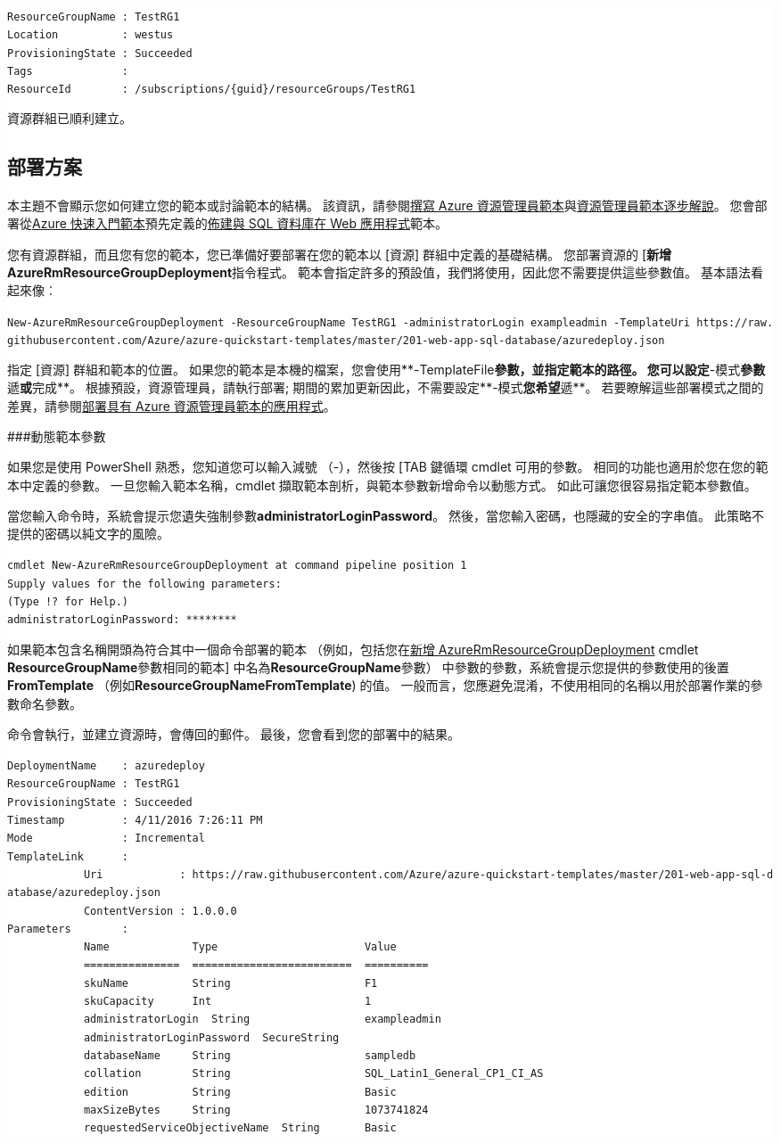     ResourceGroupName : TestRG1
    Location          : westus
    ProvisioningState : Succeeded
    Tags              :
    ResourceId        : /subscriptions/{guid}/resourceGroups/TestRG1

資源群組已順利建立。

## <a name="deploy-your-solution"></a>部署方案

本主題不會顯示您如何建立您的範本或討論範本的結構。 該資訊，請參閱[撰寫 Azure 資源管理員範本](resource-group-authoring-templates.md)與[資源管理員範本逐步解說](resource-manager-template-walkthrough.md)。 您會部署從[Azure 快速入門範本](https://azure.microsoft.com/documentation/templates/)預先定義的[佈建與 SQL 資料庫在 Web 應用程式](https://azure.microsoft.com/documentation/templates/201-web-app-sql-database/)範本。

您有資源群組，而且您有您的範本，您已準備好要部署在您的範本以 [資源] 群組中定義的基礎結構。 您部署資源的 [**新增 AzureRmResourceGroupDeployment**指令程式。 範本會指定許多的預設值，我們將使用，因此您不需要提供這些參數值。 基本語法看起來像︰

    New-AzureRmResourceGroupDeployment -ResourceGroupName TestRG1 -administratorLogin exampleadmin -TemplateUri https://raw.githubusercontent.com/Azure/azure-quickstart-templates/master/201-web-app-sql-database/azuredeploy.json 

指定 [資源] 群組和範本的位置。 如果您的範本是本機的檔案，您會使用**-TemplateFile**參數，並指定範本的路徑。 您可以設定**-模式**參數**遞**或**完成**。 根據預設，資源管理員，請執行部署; 期間的累加更新因此，不需要設定**-模式**您希望**遞**。 若要瞭解這些部署模式之間的差異，請參閱[部署具有 Azure 資源管理員範本的應用程式](resource-group-template-deploy.md)。 

###<a name="dynamic-template-parameters"></a>動態範本參數

如果您是使用 PowerShell 熟悉，您知道您可以輸入減號 （-），然後按 [TAB 鍵循環 cmdlet 可用的參數。 相同的功能也適用於您在您的範本中定義的參數。 一旦您輸入範本名稱，cmdlet 擷取範本剖析，與範本參數新增命令以動態方式。 如此可讓您很容易指定範本參數值。

當您輸入命令時，系統會提示您遺失強制參數**administratorLoginPassword**。 然後，當您輸入密碼，也隱藏的安全的字串值。 此策略不提供的密碼以純文字的風險。

    cmdlet New-AzureRmResourceGroupDeployment at command pipeline position 1
    Supply values for the following parameters:
    (Type !? for Help.)
    administratorLoginPassword: ********

如果範本包含名稱開頭為符合其中一個命令部署的範本 （例如，包括您在[新增 AzureRmResourceGroupDeployment](https://msdn.microsoft.com/library/azure/mt679003.aspx) cmdlet **ResourceGroupName**參數相同的範本] 中名為**ResourceGroupName**參數） 中參數的參數，系統會提示您提供的參數使用的後置**FromTemplate** （例如**ResourceGroupNameFromTemplate**) 的值。 一般而言，您應避免混淆，不使用相同的名稱以用於部署作業的參數命名參數。

命令會執行，並建立資源時，會傳回的郵件。 最後，您會看到您的部署中的結果。

    DeploymentName    : azuredeploy
    ResourceGroupName : TestRG1
    ProvisioningState : Succeeded
    Timestamp         : 4/11/2016 7:26:11 PM
    Mode              : Incremental
    TemplateLink      :
                Uri            : https://raw.githubusercontent.com/Azure/azure-quickstart-templates/master/201-web-app-sql-database/azuredeploy.json
                ContentVersion : 1.0.0.0
    Parameters        :
                Name             Type                       Value
                ===============  =========================  ==========
                skuName          String                     F1
                skuCapacity      Int                        1
                administratorLogin  String                  exampleadmin
                administratorLoginPassword  SecureString
                databaseName     String                     sampledb
                collation        String                     SQL_Latin1_General_CP1_CI_AS
                edition          String                     Basic
                maxSizeBytes     String                     1073741824
                requestedServiceObjectiveName  String       Basic
